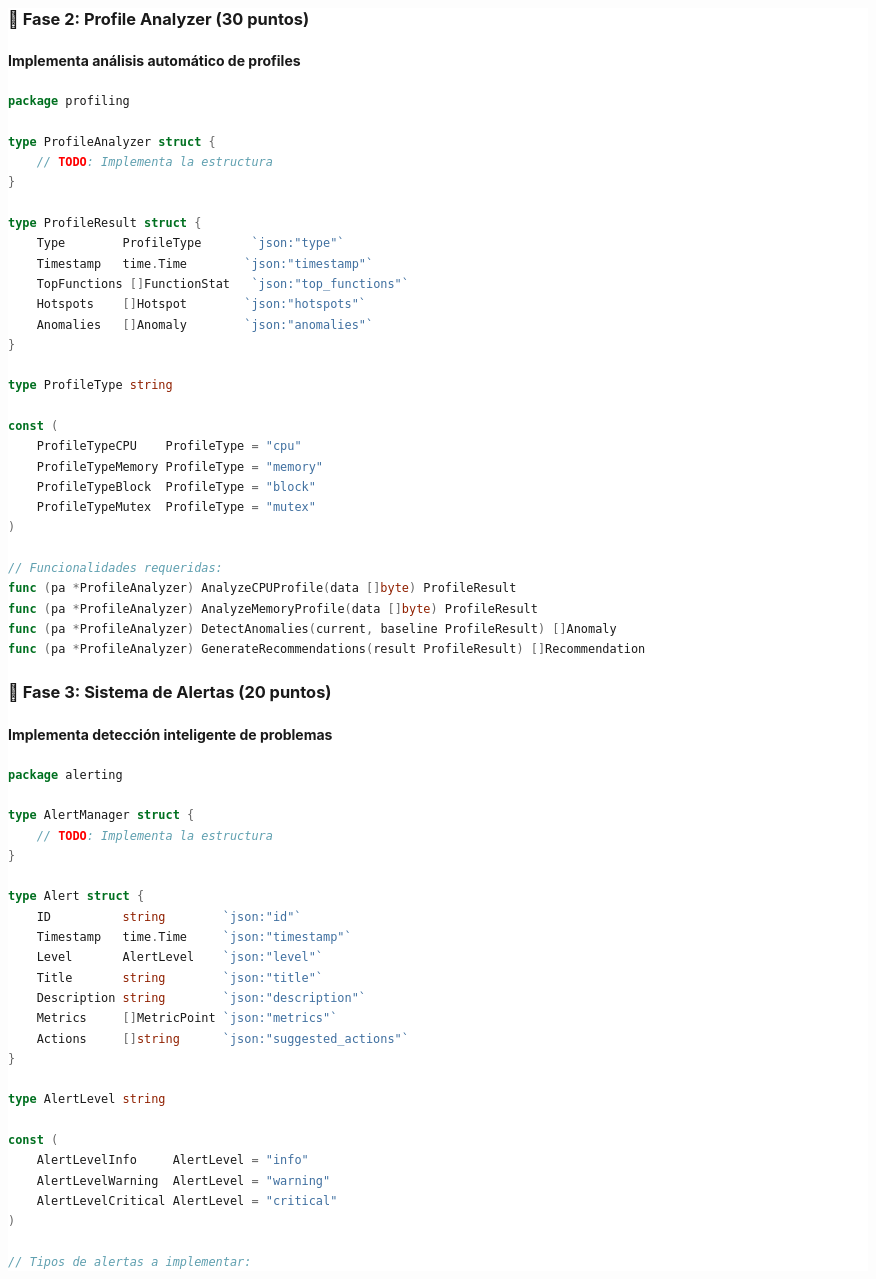 ### 🎯 **Fase 2: Profile Analyzer (30 puntos)**

#### Implementa análisis automático de profiles
```go
package profiling

type ProfileAnalyzer struct {
    // TODO: Implementa la estructura
}

type ProfileResult struct {
    Type        ProfileType       `json:"type"`
    Timestamp   time.Time        `json:"timestamp"`
    TopFunctions []FunctionStat   `json:"top_functions"`
    Hotspots    []Hotspot        `json:"hotspots"`
    Anomalies   []Anomaly        `json:"anomalies"`
}

type ProfileType string

const (
    ProfileTypeCPU    ProfileType = "cpu"
    ProfileTypeMemory ProfileType = "memory"
    ProfileTypeBlock  ProfileType = "block"
    ProfileTypeMutex  ProfileType = "mutex"
)

// Funcionalidades requeridas:
func (pa *ProfileAnalyzer) AnalyzeCPUProfile(data []byte) ProfileResult
func (pa *ProfileAnalyzer) AnalyzeMemoryProfile(data []byte) ProfileResult
func (pa *ProfileAnalyzer) DetectAnomalies(current, baseline ProfileResult) []Anomaly
func (pa *ProfileAnalyzer) GenerateRecommendations(result ProfileResult) []Recommendation
```

### 🎯 **Fase 3: Sistema de Alertas (20 puntos)**

#### Implementa detección inteligente de problemas
```go
package alerting

type AlertManager struct {
    // TODO: Implementa la estructura
}

type Alert struct {
    ID          string        `json:"id"`
    Timestamp   time.Time     `json:"timestamp"`
    Level       AlertLevel    `json:"level"`
    Title       string        `json:"title"`
    Description string        `json:"description"`
    Metrics     []MetricPoint `json:"metrics"`
    Actions     []string      `json:"suggested_actions"`
}

type AlertLevel string

const (
    AlertLevelInfo     AlertLevel = "info"
    AlertLevelWarning  AlertLevel = "warning"
    AlertLevelCritical AlertLevel = "critical"
)

// Tipos de alertas a implementar:
```